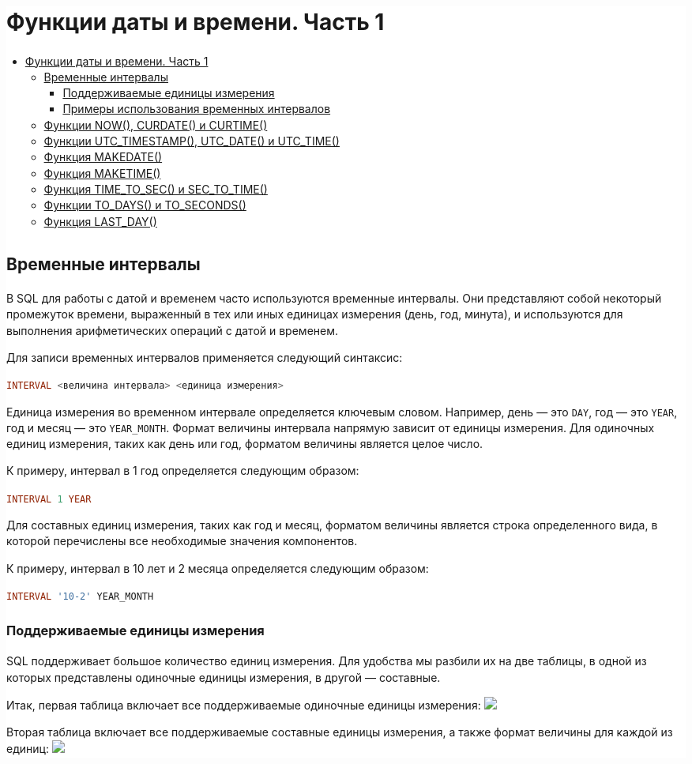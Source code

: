# Функции даты и времени. Часть 1

- [Функции даты и времени. Часть 1](#функции-даты-и-времени-часть-1)
  - [Временные интервалы](#временные-интервалы)
    - [Поддерживаемые единицы измерения](#поддерживаемые-единицы-измерения)
    - [Примеры использования временных интервалов](#примеры-использования-временных-интервалов)
  - [Функции NOW(), CURDATE() и CURTIME()](#функции-now-curdate-и-curtime)
  - [Функции UTC\_TIMESTAMP(), UTC\_DATE() и UTC\_TIME()](#функции-utc_timestamp-utc_date-и-utc_time)
  - [Функция MAKEDATE()](#функция-makedate)
  - [Функция MAKETIME()](#функция-maketime)
  - [Функция TIME\_TO\_SEC() и SEC\_TO\_TIME()](#функция-time_to_sec-и-sec_to_time)
  - [Функции TO\_DAYS() и TO\_SECONDS()](#функции-to_days-и-to_seconds)
  - [Функция LAST\_DAY()](#функция-last_day)

## Временные интервалы

В SQL для работы с датой и временем часто используются временные интервалы. Они представляют собой некоторый промежуток времени, выраженный в тех или иных единицах измерения (день, год, минута), и используются для выполнения арифметических операций с датой и временем.

Для записи временных интервалов применяется следующий синтаксис:

```sql
INTERVAL <величина интервала> <единица измерения>
```

Единица измерения во временном интервале определяется ключевым словом. Например, день — это `DAY`, год — это `YEAR`, год и месяц — это `YEAR_MONTH`. Формат величины интервала напрямую зависит от единицы измерения. Для одиночных единиц измерения, таких как день или год, форматом величины является целое число.

К примеру, интервал в 1 год определяется следующим образом:

```sql
INTERVAL 1 YEAR
```

Для составных единиц измерения, таких как год и месяц, форматом величины является строка определенного вида, в которой перечислены все необходимые значения компонентов.

К примеру, интервал в 10 лет и 2 месяца определяется следующим образом:

```sql
INTERVAL '10-2' YEAR_MONTH
```

### Поддерживаемые единицы измерения

SQL поддерживает большое количество единиц измерения. Для удобства мы разбили их на две таблицы, в одной из которых представлены одиночные единицы измерения, в другой — составные.

Итак, первая таблица включает все поддерживаемые одиночные единицы измерения:
![](https://i.ibb.co/HNhrjqY/image.png)

Вторая таблица включает все поддерживаемые составные единицы измерения, а также формат величины для каждой из единиц:
![](https://i.ibb.co/B6C9D3s/image.png)
